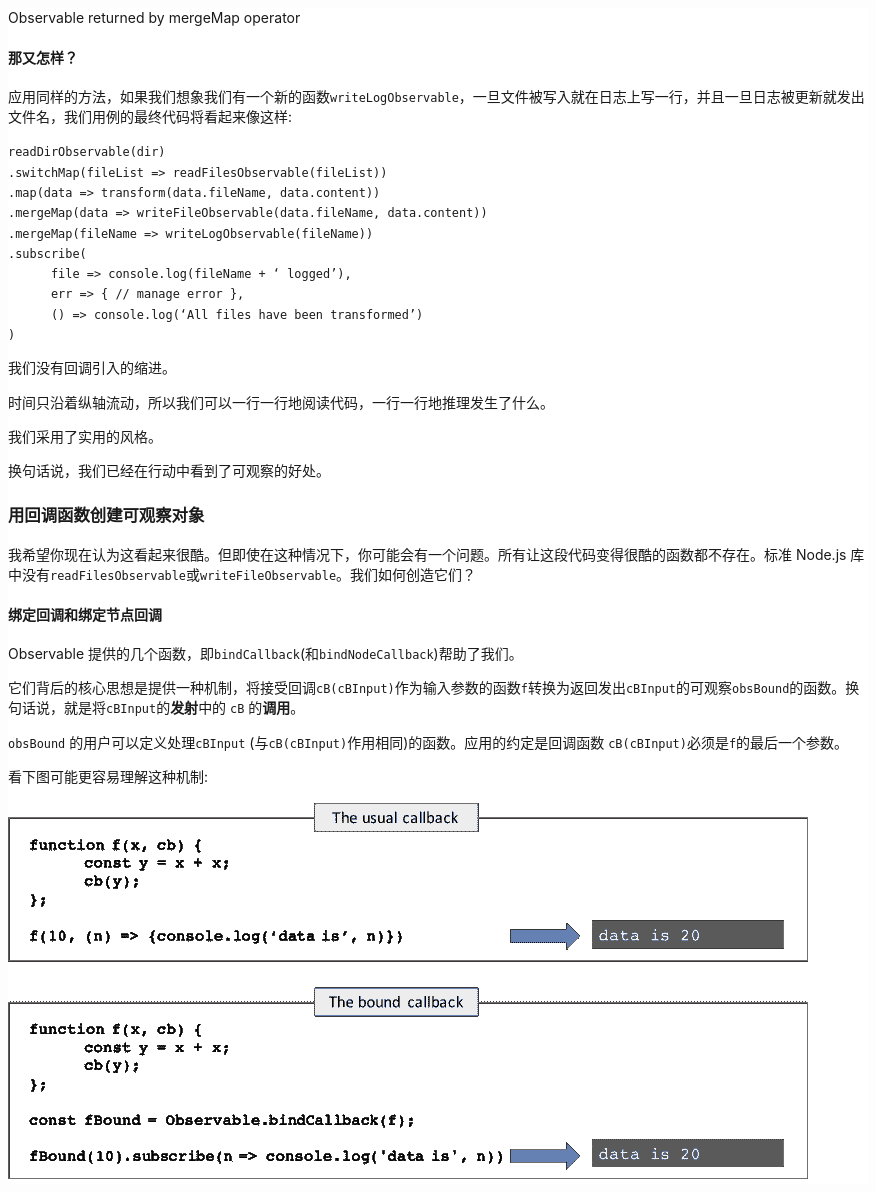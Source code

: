 Observable returned by mergeMap operator

#### 那又怎样？

应用同样的方法，如果我们想象我们有一个新的函数`writeLogObservable`，一旦文件被写入就在日志上写一行，并且一旦日志被更新就发出文件名，我们用例的最终代码将看起来像这样:

```
readDirObservable(dir)
.switchMap(fileList => readFilesObservable(fileList))
.map(data => transform(data.fileName, data.content))
.mergeMap(data => writeFileObservable(data.fileName, data.content))
.mergeMap(fileName => writeLogObservable(fileName))
.subscribe(
      file => console.log(fileName + ‘ logged’),
      err => { // manage error },
      () => console.log(‘All files have been transformed’)
)
```

我们没有回调引入的缩进。

时间只沿着纵轴流动，所以我们可以一行一行地阅读代码，一行一行地推理发生了什么。

我们采用了实用的风格。

换句话说，我们已经在行动中看到了可观察的好处。

### 用回调函数创建可观察对象

我希望你现在认为这看起来很酷。但即使在这种情况下，你可能会有一个问题。所有让这段代码变得很酷的函数都不存在。标准 Node.js 库中没有`readFilesObservable`或`writeFileObservable`。我们如何创造它们？

#### **绑定回调和绑定节点回调**

Observable 提供的几个函数，即`bindCallback`(和`bindNodeCallback`)帮助了我们。

它们背后的核心思想是提供一种机制，将接受回调`cB(cBInput)`作为输入参数的函数`f`转换为返回发出`cBInput`的可观察`obsBound`的函数。换句话说，就是将`cBInput`的**发射**中的 `cB` 的**调用**。

`obsBound` 的用户可以定义处理`cBInput` (与`cB(cBInput)`作用相同)的函数。应用的约定是回调函数 `cB(cBInput)`必须是`f`的最后一个参数。

看下图可能更容易理解这种机制:

![SfAvPHIPSPJmnk3VLeW6ioBOCITEpiebo-Bf](img/44cdb4db97242b08d68f5c0306d5e42c.png)
